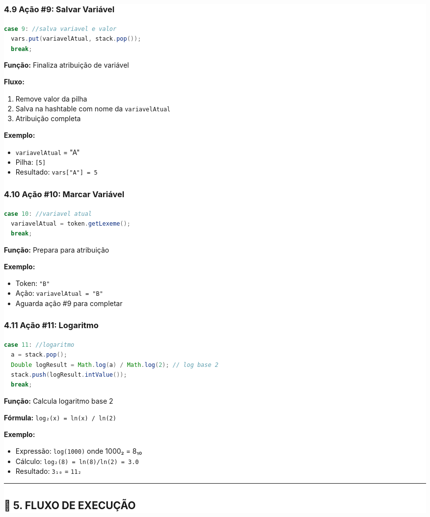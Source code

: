 ### 4.9 Ação #9: Salvar Variável
```java
case 9: //salva variavel e valor
  vars.put(variavelAtual, stack.pop());
  break;
```

**Função:** Finaliza atribuição de variável

**Fluxo:**
1. Remove valor da pilha
2. Salva na hashtable com nome da `variavelAtual`
3. Atribuição completa

**Exemplo:**
- `variavelAtual` = "A"
- Pilha: `[5]`
- Resultado: `vars["A"] = 5`

### 4.10 Ação #10: Marcar Variável
```java
case 10: //variavel atual
  variavelAtual = token.getLexeme();
  break;
```

**Função:** Prepara para atribuição

**Exemplo:**
- Token: `"B"`
- Ação: `variavelAtual = "B"`
- Aguarda ação #9 para completar

### 4.11 Ação #11: Logaritmo
```java
case 11: //logaritmo
  a = stack.pop();
  Double logResult = Math.log(a) / Math.log(2); // log base 2
  stack.push(logResult.intValue());
  break;
```

**Função:** Calcula logaritmo base 2

**Fórmula:** `log₂(x) = ln(x) / ln(2)`

**Exemplo:**
- Expressão: `log(1000)` onde 1000₂ = 8₁₀
- Cálculo: `log₂(8) = ln(8)/ln(2) = 3.0`
- Resultado: `3₁₀` = `11₂`

---

## 🔄 5. FLUXO DE EXECUÇÃO
